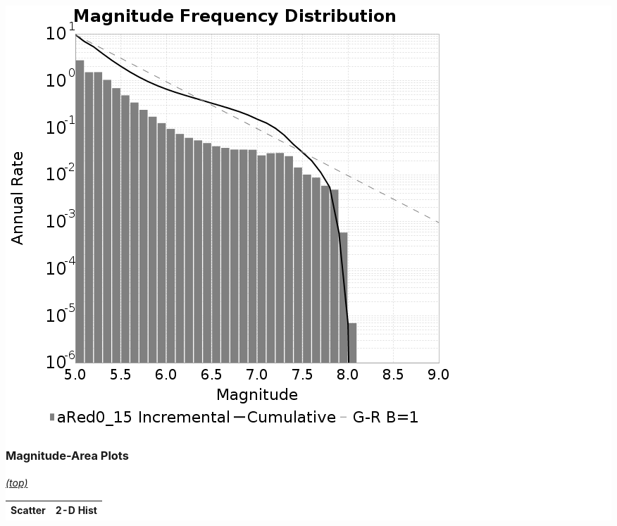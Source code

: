 ![MFD](resources/mfd.png)
### Magnitude-Area Plots
*[(top)](#ared0_15)*

| Scatter | 2-D Hist |
|-----|-----|